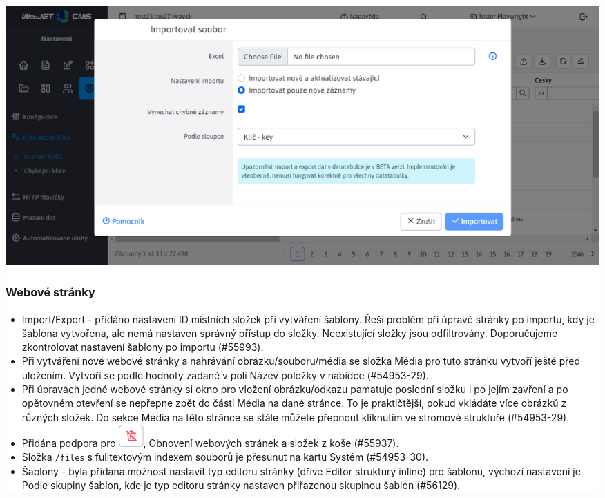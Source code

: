![](admin/settings/translation-keys/dataTable-import.png)

### Webové stránky

- Import/Export - přidáno nastavení ID místních složek při vytváření šablony. Řeší problém při úpravě stránky po importu, kdy je šablona vytvořena, ale nemá nastaven správný přístup do složky. Neexistující složky jsou odfiltrovány. Doporučujeme zkontrolovat nastavení šablony po importu (#55993).
- Při vytváření nové webové stránky a nahrávání obrázku/souboru/média se složka Média pro tuto stránku vytvoří ještě před uložením. Vytvoří se podle hodnoty zadané v poli Název položky v nabídce (#54953-29).
- Při úpravách jedné webové stránky si okno pro vložení obrázku/odkazu pamatuje poslední složku i po jejím zavření a po opětovném otevření se nepřepne zpět do části Média na dané stránce. To je praktičtější, pokud vkládáte více obrázků z různých složek. Do sekce Média na této stránce se stále můžete přepnout kliknutím ve stromové struktuře (#54953-29).
- Přidána podpora pro ![](redactor/webpages/recover-button.png ":no-zoom"), [Obnovení webových stránek a složek z koše](redactor/webpages/recover.md) (#55937).
- Složka `/files` s fulltextovým indexem souborů je přesunut na kartu Systém (#54953-30).
- Šablony - byla přidána možnost nastavit typ editoru stránky (dříve Editor struktury inline) pro šablonu, výchozí nastavení je Podle skupiny šablon, kde je typ editoru stránky nastaven přiřazenou skupinou šablon (#56129).
